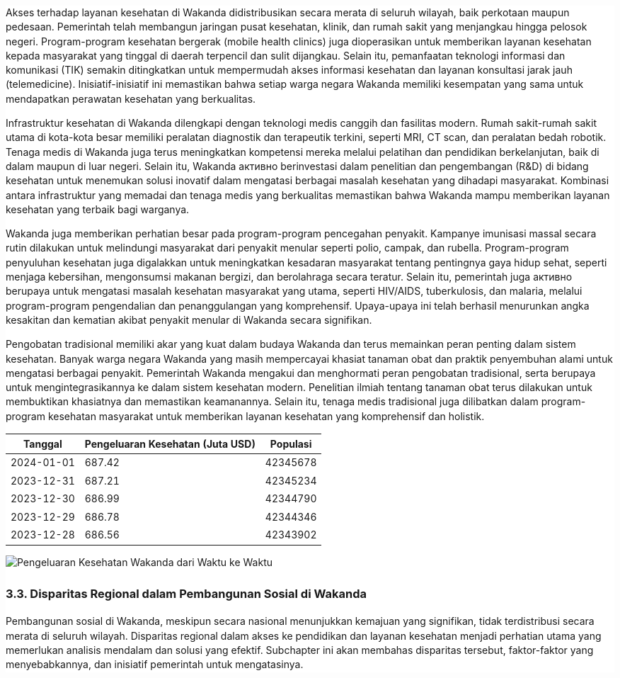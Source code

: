 Akses terhadap layanan kesehatan di Wakanda didistribusikan secara merata di seluruh wilayah, baik perkotaan maupun pedesaan. Pemerintah telah membangun jaringan pusat kesehatan, klinik, dan rumah sakit yang menjangkau hingga pelosok negeri. Program-program kesehatan bergerak (mobile health clinics) juga dioperasikan untuk memberikan layanan kesehatan kepada masyarakat yang tinggal di daerah terpencil dan sulit dijangkau. Selain itu, pemanfaatan teknologi informasi dan komunikasi (TIK) semakin ditingkatkan untuk mempermudah akses informasi kesehatan dan layanan konsultasi jarak jauh (telemedicine). Inisiatif-inisiatif ini memastikan bahwa setiap warga negara Wakanda memiliki kesempatan yang sama untuk mendapatkan perawatan kesehatan yang berkualitas.

Infrastruktur kesehatan di Wakanda dilengkapi dengan teknologi medis canggih dan fasilitas modern. Rumah sakit-rumah sakit utama di kota-kota besar memiliki peralatan diagnostik dan terapeutik terkini, seperti MRI, CT scan, dan peralatan bedah robotik. Tenaga medis di Wakanda juga terus meningkatkan kompetensi mereka melalui pelatihan dan pendidikan berkelanjutan, baik di dalam maupun di luar negeri. Selain itu, Wakanda активно berinvestasi dalam penelitian dan pengembangan (R&D) di bidang kesehatan untuk menemukan solusi inovatif dalam mengatasi berbagai masalah kesehatan yang dihadapi masyarakat. Kombinasi antara infrastruktur yang memadai dan tenaga medis yang berkualitas memastikan bahwa Wakanda mampu memberikan layanan kesehatan yang terbaik bagi warganya.

Wakanda juga memberikan perhatian besar pada program-program pencegahan penyakit. Kampanye imunisasi massal secara rutin dilakukan untuk melindungi masyarakat dari penyakit menular seperti polio, campak, dan rubella. Program-program penyuluhan kesehatan juga digalakkan untuk meningkatkan kesadaran masyarakat tentang pentingnya gaya hidup sehat, seperti menjaga kebersihan, mengonsumsi makanan bergizi, dan berolahraga secara teratur. Selain itu, pemerintah juga активно berupaya untuk mengatasi masalah kesehatan masyarakat yang utama, seperti HIV/AIDS, tuberkulosis, dan malaria, melalui program-program pengendalian dan penanggulangan yang komprehensif. Upaya-upaya ini telah berhasil menurunkan angka kesakitan dan kematian akibat penyakit menular di Wakanda secara signifikan.

Pengobatan tradisional memiliki akar yang kuat dalam budaya Wakanda dan terus memainkan peran penting dalam sistem kesehatan. Banyak warga negara Wakanda yang masih mempercayai khasiat tanaman obat dan praktik penyembuhan alami untuk mengatasi berbagai penyakit. Pemerintah Wakanda mengakui dan menghormati peran pengobatan tradisional, serta berupaya untuk mengintegrasikannya ke dalam sistem kesehatan modern. Penelitian ilmiah tentang tanaman obat terus dilakukan untuk membuktikan khasiatnya dan memastikan keamanannya. Selain itu, tenaga medis tradisional juga dilibatkan dalam program-program kesehatan masyarakat untuk memberikan layanan kesehatan yang komprehensif dan holistik.

| Tanggal      | Pengeluaran Kesehatan (Juta USD) | Populasi   |
|--------------|-----------------------------------|------------|
| 2024-01-01   | 687.42                            | 42345678   |
| 2023-12-31   | 687.21                            | 42345234   |
| 2023-12-30   | 686.99                            | 42344790   |
| 2023-12-29   | 686.78                            | 42344346   |
| 2023-12-28   | 686.56                            | 42343902   |

![Pengeluaran Kesehatan Wakanda dari Waktu ke Waktu](images/healthcare_expenditure_trend.png "Pengeluaran Kesehatan Wakanda dari Waktu ke Waktu")
### 3.3. Disparitas Regional dalam Pembangunan Sosial di Wakanda

Pembangunan sosial di Wakanda, meskipun secara nasional menunjukkan kemajuan yang signifikan, tidak terdistribusi secara merata di seluruh wilayah. Disparitas regional dalam akses ke pendidikan dan layanan kesehatan menjadi perhatian utama yang memerlukan analisis mendalam dan solusi yang efektif. Subchapter ini akan membahas disparitas tersebut, faktor-faktor yang menyebabkannya, dan inisiatif pemerintah untuk mengatasinya.

